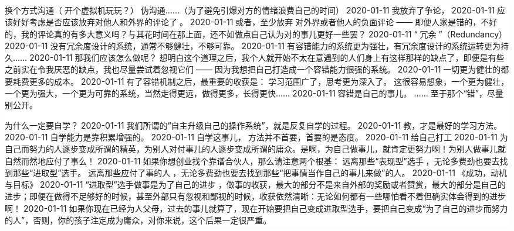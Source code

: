 换个方式沟通（ 开个虚拟机玩玩？）
伪沟通……（为了避免引爆对方的情绪浪费自己的时间）
 2020-01-11
我放弃了争论，
 2020-01-11
应该好好考虑是否应该放弃对他人和外界的评论了 。
 2020-01-11
或者，至少放弃 对外界或者他人的负面评论 —— 即便人家是错的，不好的，我的评论真的有多大意义吗？与其花时间在那上面，还不如做点自己认为对的事儿更好一些罢？
 2020-01-11
“ 冗余 ”（Redundancy）
 2020-01-11
没有冗余度设计的系统，通常不够健壮，不够可靠。
 2020-01-11
有容错能力的系统更为强壮，有冗余度设计的系统运转更为持久……
 2020-01-11
那我们应该怎么做呢？
想明白这个道理之后，我个人就开始不太在意遇到的人们身上有这样那样的缺点了，即便是有些之前实在令我厌恶的缺点，我也尽量尝试着忽视它们 —— 因为我想把自己打造成一个容错能力很强的系统。
 2020-01-11
一切更为健壮的都要耗费更多的成本。
 2020-01-11
有了容错机制之后，最重要的收获是：
学习范围广了，思考更为深入了。
这很容易想象，一个更为健壮，一个更为强大，一个更为可靠的系统，当然走得更远，做得更多，长得更快……
 2020-01-11
容错是自己的事儿。
…… 至于那个“错”，尽量别公开。

 为什么一定要自学？
 2020-01-11
我们所谓的“自主升级自己的操作系统”，就是反复自学的过程。
 2020-01-11
教，才是最好的学习方法。
 2020-01-11
自学能力是靠积累增强的。
 2020-01-11
自学这事儿， 方法并不首要，首要的是态度。
 2020-01-11
给自己打工
 2020-01-11
为自己而努力的人逐步变成所谓的精英，为别人对付事儿的人逐步变成所谓的庸众。是啊，为自己做事儿，就肯定更努力啊！为别人做事儿就自然而然地应付了事么！
 2020-01-11
如果你想创业找个靠谱合伙人，那么请注意两个根基：
远离那些“表现型”选手 ，无论多费劲也要去找到那些“进取型”选手。
远离那些应付了事的人 ，无论多费劲也要去找到那些“把事情当作自己的事儿来做”的人。
 2020-01-11
《成功，动机与目标》
 2020-01-11
“进取型”选手做事是为了自己的进步 ，做事的收获，最大的部分不是来自外部的奖励或者赞赏，最大的部分是自己的进步；即便在做得不足够好的时候，甚至外部只有忽视和鄙视的时候，收获依然清晰：无论如何都有一些哪怕看不着但确实体会得到的进步啊！
 2020-01-11
如果你现在已经为人父母，过去的事儿就算了，现在开始要把自己变成进取型选手，要把自己变成“为了自己的进步而努力的人”，否则，你的孩子注定成为庸众，对你来说，这个后果一定很严重。
